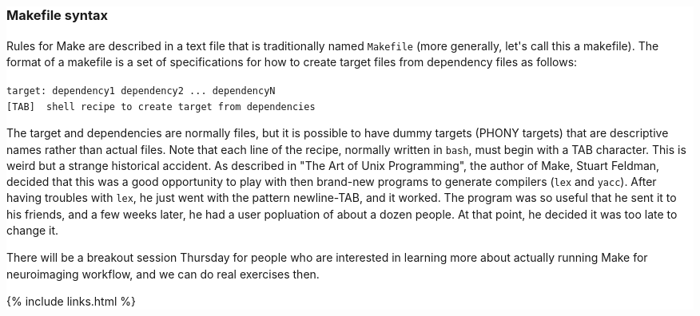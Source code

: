 ### Makefile syntax
Rules for Make are described in a text file that is traditionally named `Makefile` (more generally, let's call this a makefile). The format of a makefile is a set of specifications for how to create target files from dependency files as follows:

~~~
target: dependency1 dependency2 ... dependencyN
[TAB]  shell recipe to create target from dependencies
~~~

The target and dependencies are normally files, but it is possible to have dummy targets (PHONY targets) that are descriptive names rather than actual files. Note that each line of the recipe, normally written in `bash`, must begin with a TAB character. This is weird but a strange historical accident. As described in "The Art of Unix Programming", the author of Make, Stuart Feldman, decided that this was a good opportunity to play with then brand-new programs to generate compilers (`lex` and `yacc`). After having troubles with `lex`, he just went with the pattern newline-TAB, and it worked. The program was so useful that he sent it to his friends, and a few weeks later, he had a user popluation of about a dozen people. At that point, he decided it was too late to change it. 

There will be a breakout session Thursday for people who are interested in learning more about actually running Make for neuroimaging workflow, and we can do real exercises then.



{% include links.html %}

